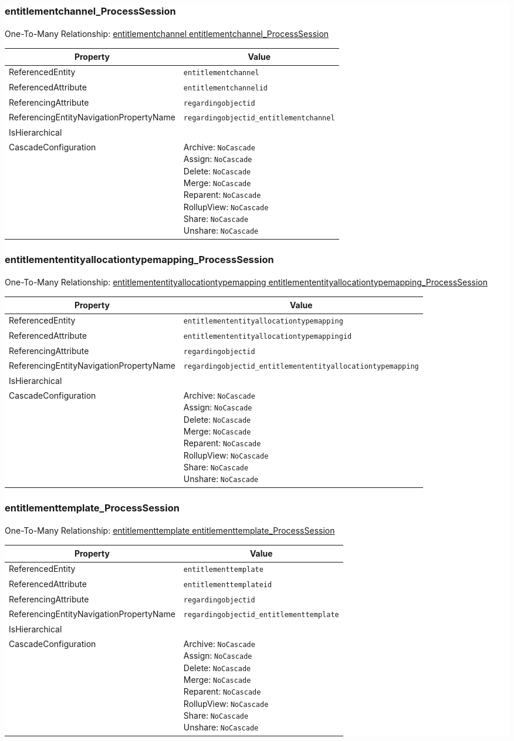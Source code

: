 ### <a name="BKMK_entitlementchannel_ProcessSession"></a> entitlementchannel_ProcessSession

One-To-Many Relationship: [entitlementchannel entitlementchannel_ProcessSession](entitlementchannel.md#BKMK_entitlementchannel_ProcessSession)

|Property|Value|
|---|---|
|ReferencedEntity|`entitlementchannel`|
|ReferencedAttribute|`entitlementchannelid`|
|ReferencingAttribute|`regardingobjectid`|
|ReferencingEntityNavigationPropertyName|`regardingobjectid_entitlementchannel`|
|IsHierarchical||
|CascadeConfiguration|Archive: `NoCascade`<br />Assign: `NoCascade`<br />Delete: `NoCascade`<br />Merge: `NoCascade`<br />Reparent: `NoCascade`<br />RollupView: `NoCascade`<br />Share: `NoCascade`<br />Unshare: `NoCascade`|

### <a name="BKMK_entitlemententityallocationtypemapping_ProcessSession"></a> entitlemententityallocationtypemapping_ProcessSession

One-To-Many Relationship: [entitlemententityallocationtypemapping entitlemententityallocationtypemapping_ProcessSession](entitlemententityallocationtypemapping.md#BKMK_entitlemententityallocationtypemapping_ProcessSession)

|Property|Value|
|---|---|
|ReferencedEntity|`entitlemententityallocationtypemapping`|
|ReferencedAttribute|`entitlemententityallocationtypemappingid`|
|ReferencingAttribute|`regardingobjectid`|
|ReferencingEntityNavigationPropertyName|`regardingobjectid_entitlemententityallocationtypemapping`|
|IsHierarchical||
|CascadeConfiguration|Archive: `NoCascade`<br />Assign: `NoCascade`<br />Delete: `NoCascade`<br />Merge: `NoCascade`<br />Reparent: `NoCascade`<br />RollupView: `NoCascade`<br />Share: `NoCascade`<br />Unshare: `NoCascade`|

### <a name="BKMK_entitlementtemplate_ProcessSession"></a> entitlementtemplate_ProcessSession

One-To-Many Relationship: [entitlementtemplate entitlementtemplate_ProcessSession](entitlementtemplate.md#BKMK_entitlementtemplate_ProcessSession)

|Property|Value|
|---|---|
|ReferencedEntity|`entitlementtemplate`|
|ReferencedAttribute|`entitlementtemplateid`|
|ReferencingAttribute|`regardingobjectid`|
|ReferencingEntityNavigationPropertyName|`regardingobjectid_entitlementtemplate`|
|IsHierarchical||
|CascadeConfiguration|Archive: `NoCascade`<br />Assign: `NoCascade`<br />Delete: `NoCascade`<br />Merge: `NoCascade`<br />Reparent: `NoCascade`<br />RollupView: `NoCascade`<br />Share: `NoCascade`<br />Unshare: `NoCascade`|

